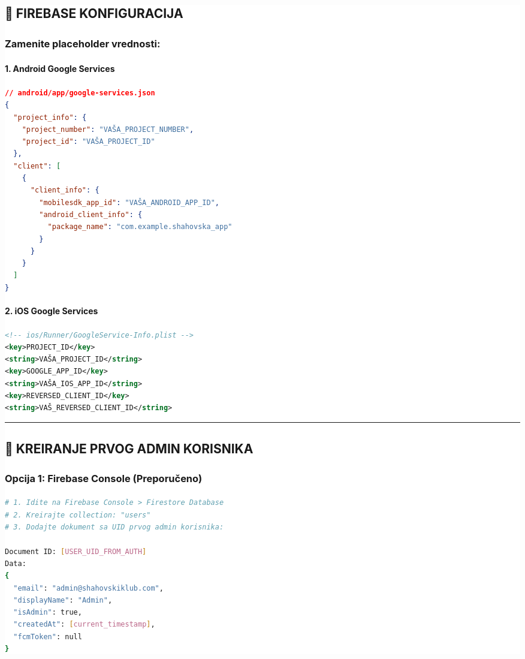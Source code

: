 
## 🔑 FIREBASE KONFIGURACIJA

### **Zamenite placeholder vrednosti:**

#### **1. Android Google Services**
```json
// android/app/google-services.json
{
  "project_info": {
    "project_number": "VAŠA_PROJECT_NUMBER",
    "project_id": "VAŠA_PROJECT_ID"
  },
  "client": [
    {
      "client_info": {
        "mobilesdk_app_id": "VAŠA_ANDROID_APP_ID",
        "android_client_info": {
          "package_name": "com.example.shahovska_app"
        }
      }
    }
  ]
}
```

#### **2. iOS Google Services**
```xml
<!-- ios/Runner/GoogleService-Info.plist -->
<key>PROJECT_ID</key>
<string>VAŠA_PROJECT_ID</string>
<key>GOOGLE_APP_ID</key>
<string>VAŠA_IOS_APP_ID</string>
<key>REVERSED_CLIENT_ID</key>
<string>VAŠ_REVERSED_CLIENT_ID</string>
```

---

## 👤 KREIRANJE PRVOG ADMIN KORISNIKA

### **Opcija 1: Firebase Console (Preporučeno)**
```bash
# 1. Idite na Firebase Console > Firestore Database
# 2. Kreirajte collection: "users" 
# 3. Dodajte dokument sa UID prvog admin korisnika:

Document ID: [USER_UID_FROM_AUTH]
Data:
{
  "email": "admin@shahovskiklub.com",
  "displayName": "Admin",
  "isAdmin": true,
  "createdAt": [current_timestamp],
  "fcmToken": null
}
```
